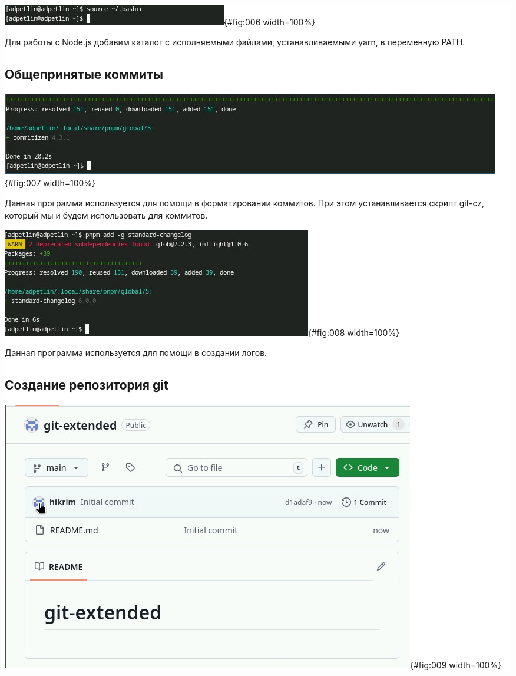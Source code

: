 ![Настройка Node.js](image/6.jpg){#fig:006 width=100%}


Для работы с Node.js добавим каталог с исполняемыми файлами, устанавливаемыми yarn, в переменную PATH.

## Общепринятые коммиты

![commitizen](image/7.jpg){#fig:007 width=100%}

Данная программа используется для помощи в форматировании коммитов. При этом устанавливается скрипт git-cz, который мы и будем использовать для коммитов.

![standard-changelog](image/8.jpg){#fig:008 width=100%}

Данная программа используется для помощи в создании логов.

## Создание репозитория git

![git-extended](image/9.jpg){#fig:009 width=100%}

